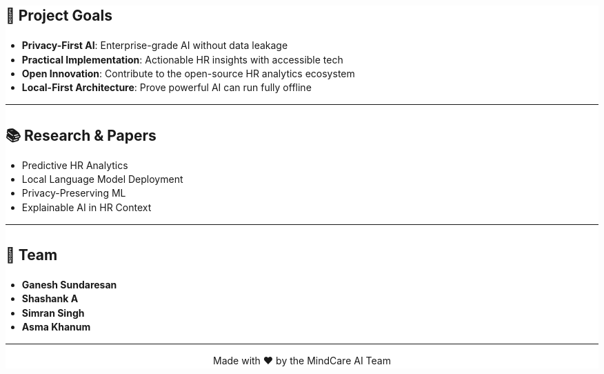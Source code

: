 
## 🎯 Project Goals

* **Privacy-First AI**: Enterprise-grade AI without data leakage
* **Practical Implementation**: Actionable HR insights with accessible tech
* **Open Innovation**: Contribute to the open-source HR analytics ecosystem
* **Local-First Architecture**: Prove powerful AI can run fully offline

---

## 📚 Research & Papers

* Predictive HR Analytics
* Local Language Model Deployment
* Privacy-Preserving ML
* Explainable AI in HR Context

---

## 👥 Team

* **Ganesh Sundaresan** 
* **Shashank A**
* **Simran Singh**
* **Asma Khanum**

---

<p align="center">
Made with ❤️ by the MindCare AI Team
</p>
